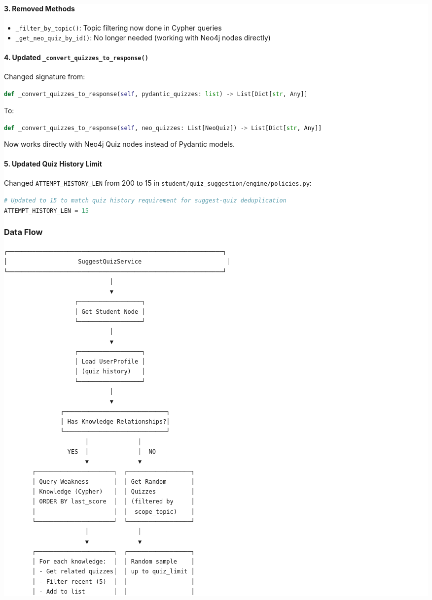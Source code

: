 #### 3. Removed Methods

- `_filter_by_topic()`: Topic filtering now done in Cypher queries
- `_get_neo_quiz_by_id()`: No longer needed (working with Neo4j nodes directly)

#### 4. Updated `_convert_quizzes_to_response()`

Changed signature from:

```python
def _convert_quizzes_to_response(self, pydantic_quizzes: list) -> List[Dict[str, Any]]
```

To:

```python
def _convert_quizzes_to_response(self, neo_quizzes: List[NeoQuiz]) -> List[Dict[str, Any]]
```

Now works directly with Neo4j Quiz nodes instead of Pydantic models.

#### 5. Updated Quiz History Limit

Changed `ATTEMPT_HISTORY_LEN` from 200 to 15 in `student/quiz_suggestion/engine/policies.py`:

```python
# Updated to 15 to match quiz history requirement for suggest-quiz deduplication
ATTEMPT_HISTORY_LEN = 15
```

### Data Flow

```
┌─────────────────────────────────────────────────────────────┐
│                    SuggestQuizService                        │
└─────────────────────────────────────────────────────────────┘
                              │
                              ▼
                    ┌──────────────────┐
                    │ Get Student Node │
                    └──────────────────┘
                              │
                              ▼
                    ┌──────────────────┐
                    │ Load UserProfile │
                    │ (quiz history)   │
                    └──────────────────┘
                              │
                              ▼
                ┌─────────────────────────────┐
                │ Has Knowledge Relationships?│
                └─────────────────────────────┘
                       │              │
                  YES  │              │  NO
                       ▼              ▼
        ┌──────────────────────┐  ┌──────────────────┐
        │ Query Weakness       │  │ Get Random       │
        │ Knowledge (Cypher)   │  │ Quizzes          │
        │ ORDER BY last_score  │  │ (filtered by     │
        │                      │  │  scope_topic)    │
        └──────────────────────┘  └──────────────────┘
                       │              │
                       ▼              ▼
        ┌──────────────────────┐  ┌──────────────────┐
        │ For each knowledge:  │  │ Random sample    │
        │ - Get related quizzes│  │ up to quiz_limit │
        │ - Filter recent (5)  │  │                  │
        │ - Add to list        │  │                  │
```